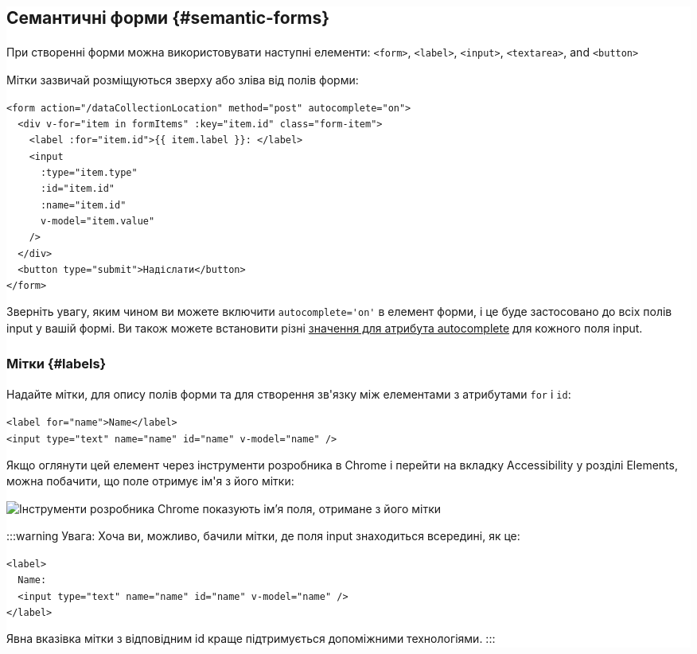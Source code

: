 ## Семантичні форми {#semantic-forms}

При створенні форми можна використовувати наступні елементи: `<form>`, `<label>`, `<input>`, `<textarea>`, and `<button>`

Мітки зазвичай розміщуються зверху або зліва від полів форми:

```vue-html
<form action="/dataCollectionLocation" method="post" autocomplete="on">
  <div v-for="item in formItems" :key="item.id" class="form-item">
    <label :for="item.id">{{ item.label }}: </label>
    <input
      :type="item.type"
      :id="item.id"
      :name="item.id"
      v-model="item.value"
    />
  </div>
  <button type="submit">Надіслати</button>
</form>
```



Зверніть увагу, яким чином ви можете включити `autocomplete='on'` в елемент форми, і це буде застосовано до всіх полів input у вашій формі. Ви також можете встановити різні [значення для атрибута autocomplete](https://developer.mozilla.org/en-US/docs/Web/HTML/Attributes/autocomplete) для кожного поля input.

### Мітки {#labels}

Надайте мітки, для опису полів форми та для створення зв'язку між елементами з атрибутами `for` і `id`:

```vue-html
<label for="name">Name</label>
<input type="text" name="name" id="name" v-model="name" />
```



Якщо оглянути цей елемент через інструменти розробника в Chrome і перейти на вкладку Accessibility у розділі Elements, можна побачити, що поле отримує ім'я з його мітки:

![Інструменти розробника Chrome показують ім’я поля, отримане з його мітки](./images/AccessibleLabelChromeDevTools.png)

:::warning Увага:
Хоча ви, можливо, бачили мітки, де поля input знаходиться всередині, як це:

```vue-html
<label>
  Name:
  <input type="text" name="name" id="name" v-model="name" />
</label>
```

Явна вказівка мітки з відповідним id краще підтримується допоміжними технологіями.
:::
